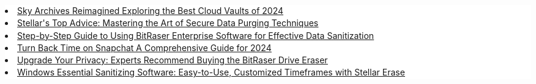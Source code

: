 <li><a href="https://extra-information.techidaily.com/sky-archives-reimagined-exploring-the-best-cloud-vaults-of-2024/"><u>Sky Archives Reimagined  Exploring the Best Cloud Vaults of 2024</u></a></li>
<li><a href="https://data-safeguard.techidaily.com/stellars-top-advice-mastering-the-art-of-secure-data-purging-techniques/"><u>Stellar's Top Advice: Mastering the Art of Secure Data Purging Techniques</u></a></li>
<li><a href="https://data-safeguard.techidaily.com/step-by-step-guide-to-using-bitraser-enterprise-software-for-effective-data-sanitization/"><u>Step-by-Step Guide to Using BitRaser Enterprise Software for Effective Data Sanitization</u></a></li>
<li><a href="https://snapchat-videos.techidaily.com/turn-back-time-on-snapchat-a-comprehensive-guide-for-2024/"><u>Turn Back Time on Snapchat  A Comprehensive Guide for 2024</u></a></li>
<li><a href="https://data-safeguard.techidaily.com/upgrade-your-privacy-experts-recommend-buying-the-bitraser-drive-eraser/"><u>Upgrade Your Privacy: Experts Recommend Buying the BitRaser Drive Eraser</u></a></li>
<li><a href="https://data-safeguard.techidaily.com/windows-essential-sanitizing-software-easy-to-use-customized-timeframes-with-stellar-erase/"><u>Windows Essential Sanitizing Software: Easy-to-Use, Customized Timeframes with Stellar Erase</u></a></li>
</ul></div>
